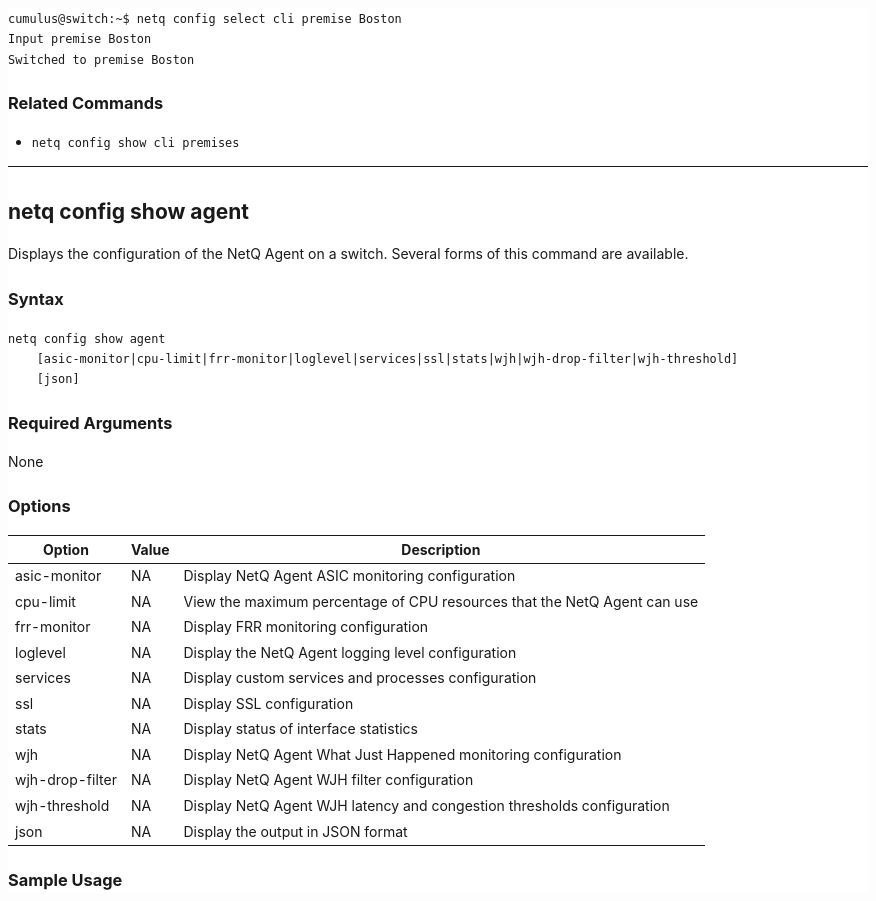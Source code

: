 ```
cumulus@switch:~$ netq config select cli premise Boston
Input premise Boston
Switched to premise Boston
```

### Related Commands

- `netq config show cli premises`

- - -

## netq config show agent

Displays the configuration of the NetQ Agent on a switch. Several forms of this command are available.

### Syntax

```
netq config show agent 
    [asic-monitor|cpu-limit|frr-monitor|loglevel|services|ssl|stats|wjh|wjh-drop-filter|wjh-threshold] 
    [json]
```
### Required Arguments

None

### Options

| Option | Value | Description |
| ---- | ---- | ---- |
| asic-monitor | NA | Display NetQ Agent ASIC monitoring configuration |
| cpu-limit | NA | View the maximum percentage of CPU resources that the NetQ Agent can use |
| frr-monitor | NA | Display FRR monitoring configuration |
| loglevel | NA | Display the NetQ Agent logging level configuration |
| services | NA | Display custom services and processes configuration |
| ssl | NA | Display SSL configuration |
| stats | NA | Display status of interface statistics |
| wjh | NA | Display NetQ Agent What Just Happened monitoring configuration |
| wjh-drop-filter | NA | Display NetQ Agent WJH filter configuration |
| wjh-threshold | NA | Display NetQ Agent WJH latency and congestion thresholds configuration |
| json | NA | Display the output in JSON format |
### Sample Usage
